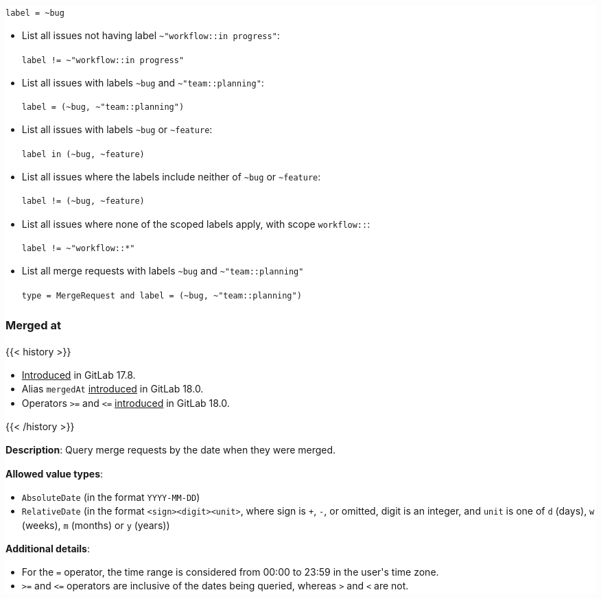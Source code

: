   ```plaintext
  label = ~bug
  ```

- List all issues not having label `~"workflow::in progress"`:

  ```plaintext
  label != ~"workflow::in progress"
  ```

- List all issues with labels `~bug` and `~"team::planning"`:

  ```plaintext
  label = (~bug, ~"team::planning")
  ```

- List all issues with labels `~bug` or `~feature`:

  ```plaintext
  label in (~bug, ~feature)
  ```

- List all issues where the labels include neither of `~bug` or `~feature`:

  ```plaintext
  label != (~bug, ~feature)
  ```

- List all issues where none of the scoped labels apply, with scope `workflow::`:

  ```plaintext
  label != ~"workflow::*"
  ```

- List all merge requests with labels `~bug` and `~"team::planning"`

  ```plaintext
  type = MergeRequest and label = (~bug, ~"team::planning")
  ```

### Merged at

{{< history >}}

- [Introduced](https://gitlab.com/gitlab-org/gitlab/-/issues/491246) in GitLab 17.8.
- Alias `mergedAt` [introduced](https://gitlab.com/gitlab-org/gitlab-query-language/glql-rust/-/merge_requests/137) in GitLab 18.0.
- Operators `>=` and `<=` [introduced](https://gitlab.com/gitlab-org/gitlab-query-language/glql-rust/-/work_items/58) in GitLab 18.0.

{{< /history >}}

**Description**: Query merge requests by the date when they were merged.

**Allowed value types**:

- `AbsoluteDate` (in the format `YYYY-MM-DD`)
- `RelativeDate` (in the format `<sign><digit><unit>`, where sign is `+`, `-`, or omitted,
  digit is an integer, and `unit` is one of `d` (days), `w` (weeks), `m` (months) or `y` (years))

**Additional details**:

- For the `=` operator, the time range is considered from 00:00 to 23:59 in the user's time zone.
- `>=` and `<=` operators are inclusive of the dates being queried, whereas `>` and `<` are not.
